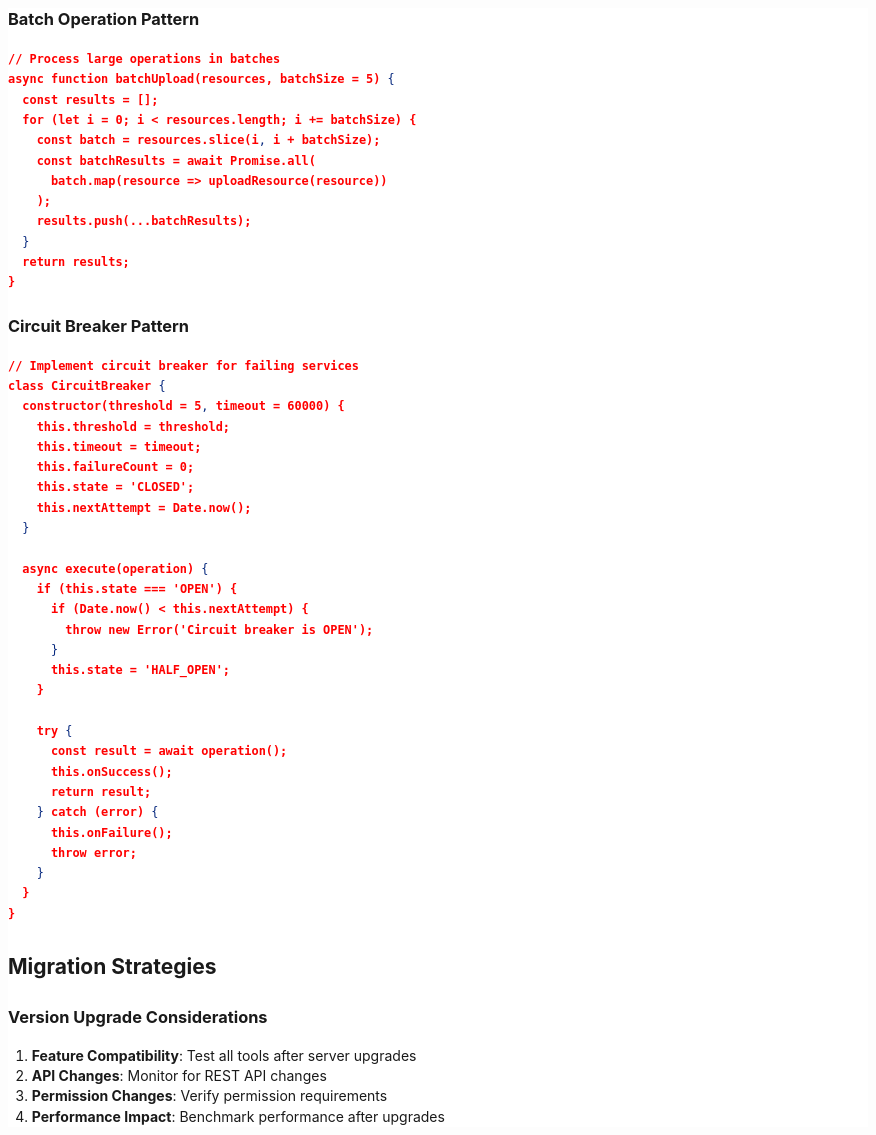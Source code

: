 ### Batch Operation Pattern
```json
// Process large operations in batches
async function batchUpload(resources, batchSize = 5) {
  const results = [];
  for (let i = 0; i < resources.length; i += batchSize) {
    const batch = resources.slice(i, i + batchSize);
    const batchResults = await Promise.all(
      batch.map(resource => uploadResource(resource))
    );
    results.push(...batchResults);
  }
  return results;
}
```

### Circuit Breaker Pattern
```json
// Implement circuit breaker for failing services
class CircuitBreaker {
  constructor(threshold = 5, timeout = 60000) {
    this.threshold = threshold;
    this.timeout = timeout;
    this.failureCount = 0;
    this.state = 'CLOSED';
    this.nextAttempt = Date.now();
  }
  
  async execute(operation) {
    if (this.state === 'OPEN') {
      if (Date.now() < this.nextAttempt) {
        throw new Error('Circuit breaker is OPEN');
      }
      this.state = 'HALF_OPEN';
    }
    
    try {
      const result = await operation();
      this.onSuccess();
      return result;
    } catch (error) {
      this.onFailure();
      throw error;
    }
  }
}
```

## Migration Strategies

### Version Upgrade Considerations
1. **Feature Compatibility**: Test all tools after server upgrades
2. **API Changes**: Monitor for REST API changes
3. **Permission Changes**: Verify permission requirements
4. **Performance Impact**: Benchmark performance after upgrades
